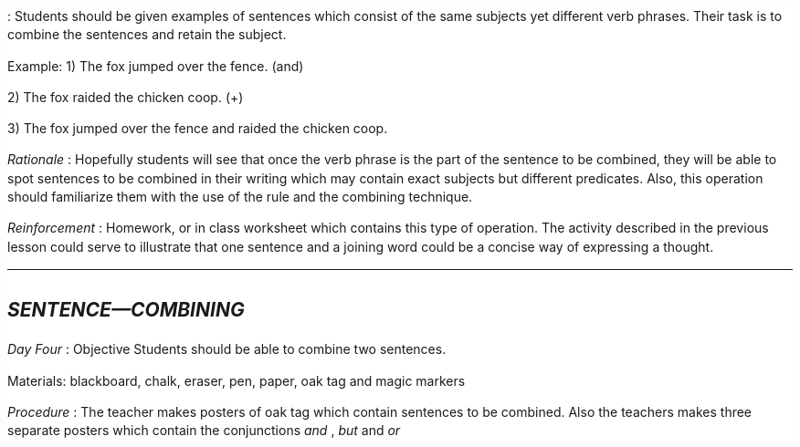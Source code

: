   : Students should be given examples of sentences which consist of the same subjects yet different verb phrases. Their task is to combine the sentences and retain the subject.
 </p>
 <p>
  Example: 1) The fox jumped over the fence. (and)
 </p>
 <p>
  <span class="indent">
  </span>
  2) The fox raided the chicken coop. (+)
 </p>
 <p>
  <span class="indent">
  </span>
  3) The fox jumped over the fence and raided the chicken coop.
 </p>
 <p>
  <i>
   Rationale
  </i>
  : Hopefully students will see that once the verb phrase is the part of the sentence to be combined, they will be able to spot sentences to be combined in their writing which may contain exact subjects but different predicates. Also, this operation should familiarize them with the use of the rule and the combining technique.
 </p>
 <p>
  <i>
   Reinforcement
  </i>
  : Homework, or in class worksheet which contains this type of operation. The activity described in the previous lesson could serve to illustrate that one sentence and a joining word could be a concise way of expressing a thought.
 </p>
<hr/>
 <h2>
  <i>
   SENTENCE—COMBINING
  </i>
 </h2>
 <i>
  Day Four
 </i>
 : Objective Students should be able to combine two sentences.
 <p>
  Materials: blackboard, chalk, eraser, pen, paper, oak tag and magic markers
 </p>
 <p>
  <i>
   Procedure
  </i>
  : The teacher makes posters of oak tag which contain sentences to be combined. Also the teachers makes three separate posters which contain the conjunctions
  <i>
   and
  </i>
  ,
  <i>
   but
  </i>
  and
  <i>
   or
  </i>